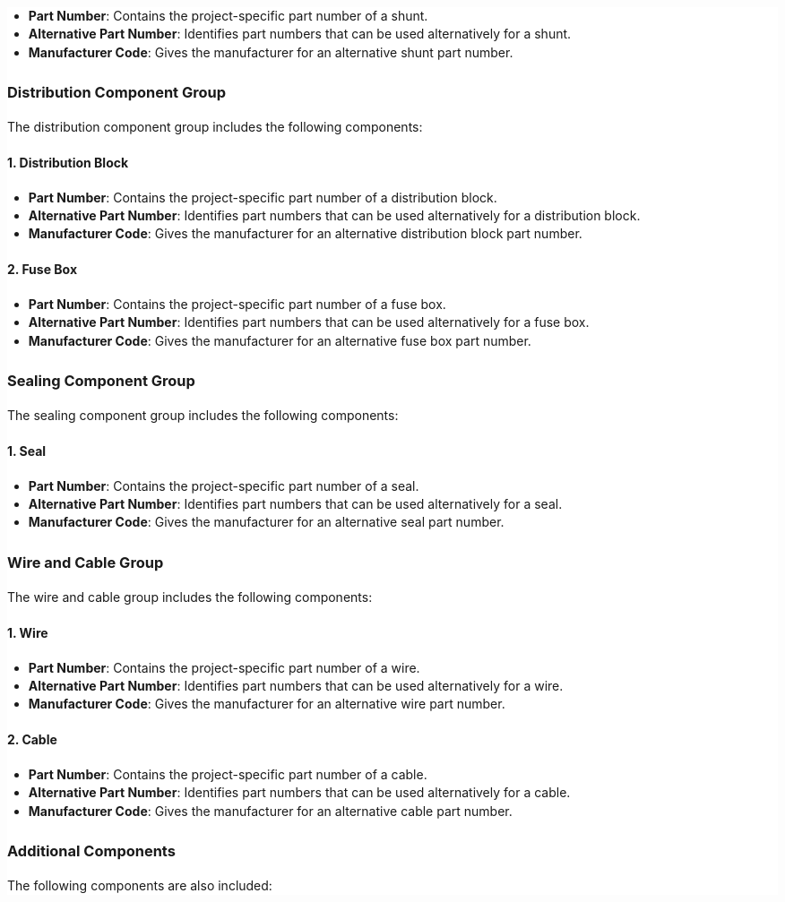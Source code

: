 *   **Part Number**: Contains the project-specific part number of a shunt.
*   **Alternative Part Number**: Identifies part numbers that can be used alternatively for a shunt.
*   **Manufacturer Code**: Gives the manufacturer for an alternative shunt part number.

### Distribution Component Group

The distribution component group includes the following components:

#### 1. Distribution Block

*   **Part Number**: Contains the project-specific part number of a distribution block.
*   **Alternative Part Number**: Identifies part numbers that can be used alternatively for a distribution block.
*   **Manufacturer Code**: Gives the manufacturer for an alternative distribution block part number.

#### 2. Fuse Box

*   **Part Number**: Contains the project-specific part number of a fuse box.
*   **Alternative Part Number**: Identifies part numbers that can be used alternatively for a fuse box.
*   **Manufacturer Code**: Gives the manufacturer for an alternative fuse box part number.

### Sealing Component Group

The sealing component group includes the following components:

#### 1. Seal

*   **Part Number**: Contains the project-specific part number of a seal.
*   **Alternative Part Number**: Identifies part numbers that can be used alternatively for a seal.
*   **Manufacturer Code**: Gives the manufacturer for an alternative seal part number.

### Wire and Cable Group

The wire and cable group includes the following components:

#### 1. Wire

*   **Part Number**: Contains the project-specific part number of a wire.
*   **Alternative Part Number**: Identifies part numbers that can be used alternatively for a wire.
*   **Manufacturer Code**: Gives the manufacturer for an alternative wire part number.

#### 2. Cable

*   **Part Number**: Contains the project-specific part number of a cable.
*   **Alternative Part Number**: Identifies part numbers that can be used alternatively for a cable.
*   **Manufacturer Code**: Gives the manufacturer for an alternative cable part number.

### Additional Components

The following components are also included:
